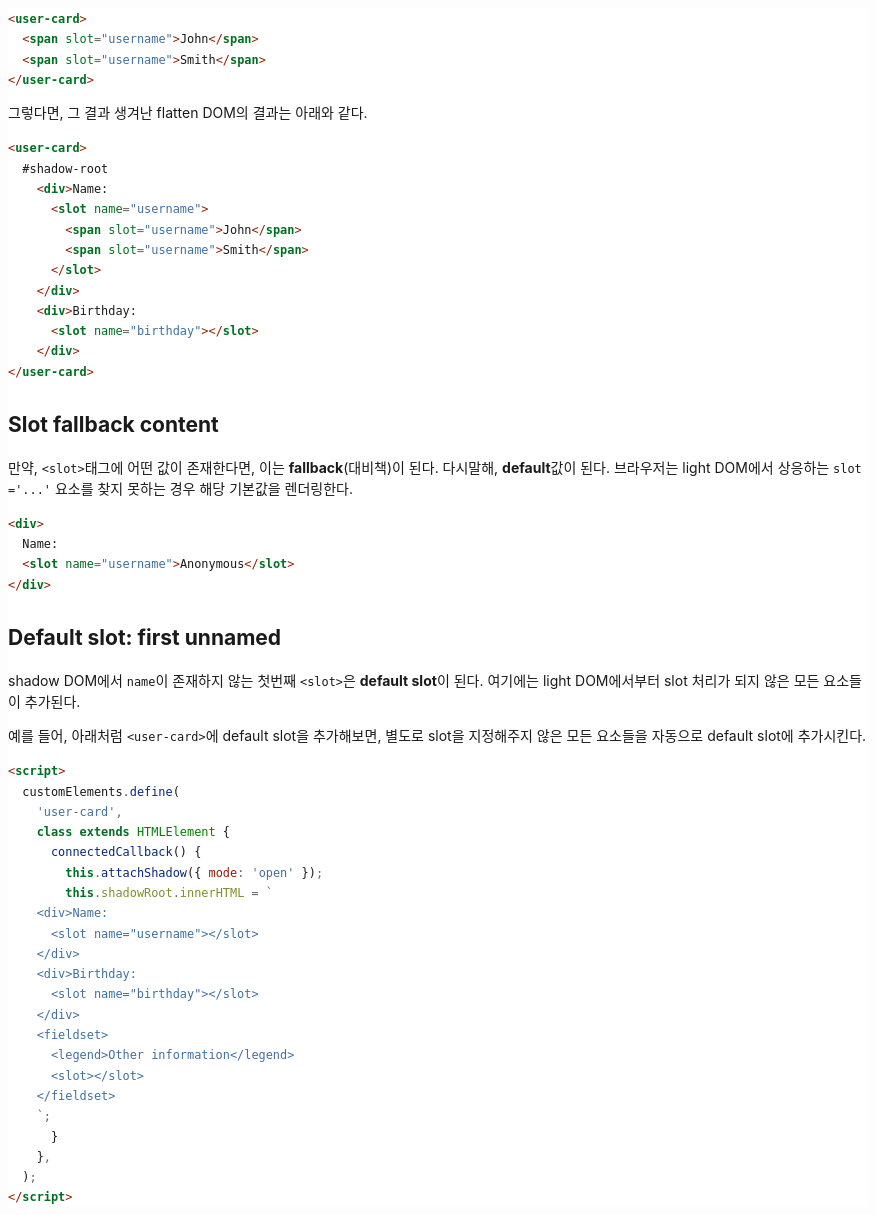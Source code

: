 ```html
<user-card>
  <span slot="username">John</span>
  <span slot="username">Smith</span>
</user-card>
```

그렇다면, 그 결과 생겨난 flatten DOM의 결과는 아래와 같다.

```HTML
<user-card>
  #shadow-root
    <div>Name:
      <slot name="username">
        <span slot="username">John</span>
        <span slot="username">Smith</span>
      </slot>
    </div>
    <div>Birthday:
      <slot name="birthday"></slot>
    </div>
</user-card>
```

## Slot fallback content

만약, `<slot>`태그에 어떤 값이 존재한다면, 이는 **fallback**(대비책)이 된다. 다시말해, **default**값이 된다. 브라우저는 light DOM에서 상응하는 `slot='...'` 요소를 찾지 못하는 경우 해당 기본값을 렌더링한다.

```html
<div>
  Name:
  <slot name="username">Anonymous</slot>
</div>
```

## Default slot: first unnamed

shadow DOM에서 `name`이 존재하지 않는 첫번째 `<slot>`은 **default slot**이 된다. 여기에는 light DOM에서부터 slot 처리가 되지 않은 모든 요소들이 추가된다.

예를 들어, 아래처럼 `<user-card>`에 default slot을 추가해보면, 별도로 slot을 지정해주지 않은 모든 요소들을 자동으로 default slot에 추가시킨다.

```html
<script>
  customElements.define(
    'user-card',
    class extends HTMLElement {
      connectedCallback() {
        this.attachShadow({ mode: 'open' });
        this.shadowRoot.innerHTML = `
    <div>Name:
      <slot name="username"></slot>
    </div>
    <div>Birthday:
      <slot name="birthday"></slot>
    </div>
    <fieldset>
      <legend>Other information</legend>
      <slot></slot>
    </fieldset>
    `;
      }
    },
  );
</script>
```